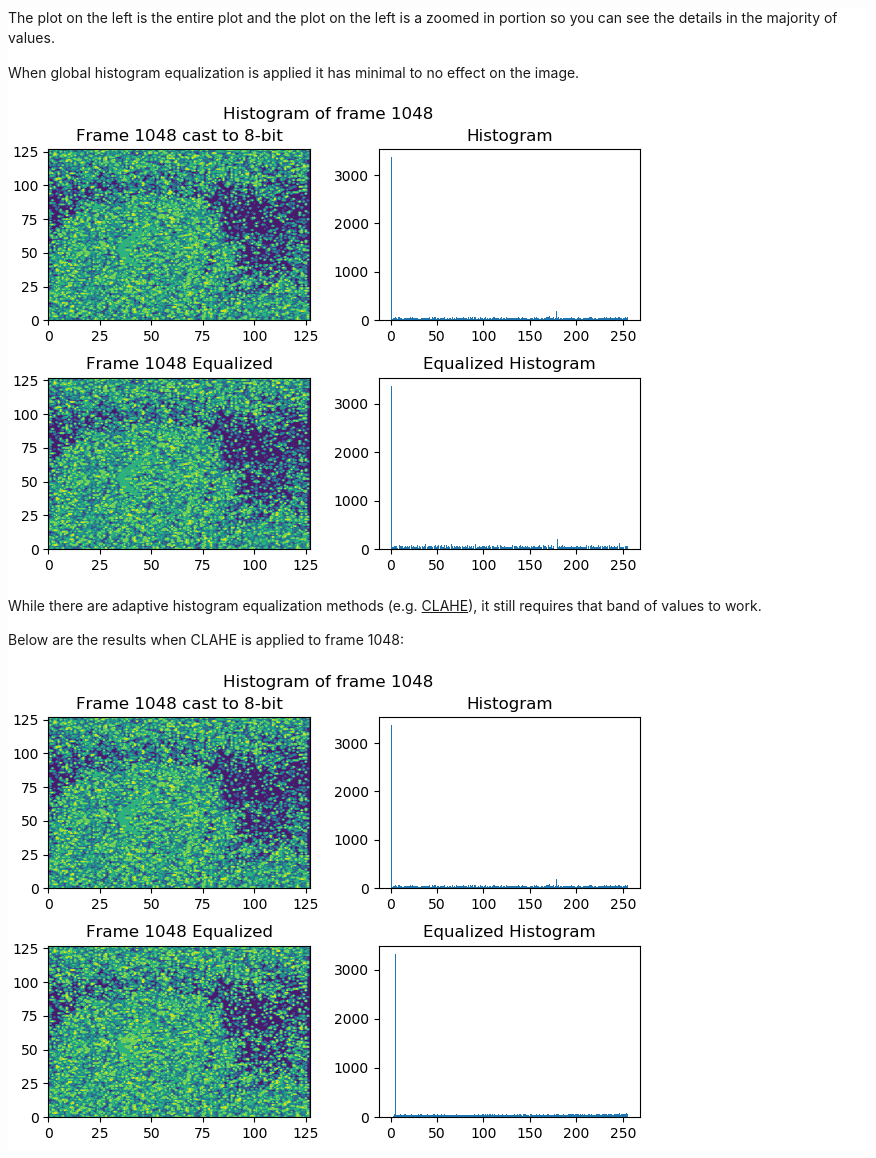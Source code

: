 The plot on the left is the entire plot and the plot on the left is a zoomed in portion so you can see the details in the majority of values.

When global histogram equalization is applied it has minimal to no effect on the image.

![](equ-hist-f1048.png "Impact of Histogram Equalization on frame 1048")

While there are adaptive histogram equalization methods (e.g. [CLAHE](https://docs.opencv.org/4.1.0/d5/daf/tutorial_py_histogram_equalization.html)), it still requires that band of values to work.

Below are the results when CLAHE is applied to frame 1048:

![](equ-hist-clahe-f1048.png "CLAHE Results, Clip 4.0, Tile Size 8x8")
